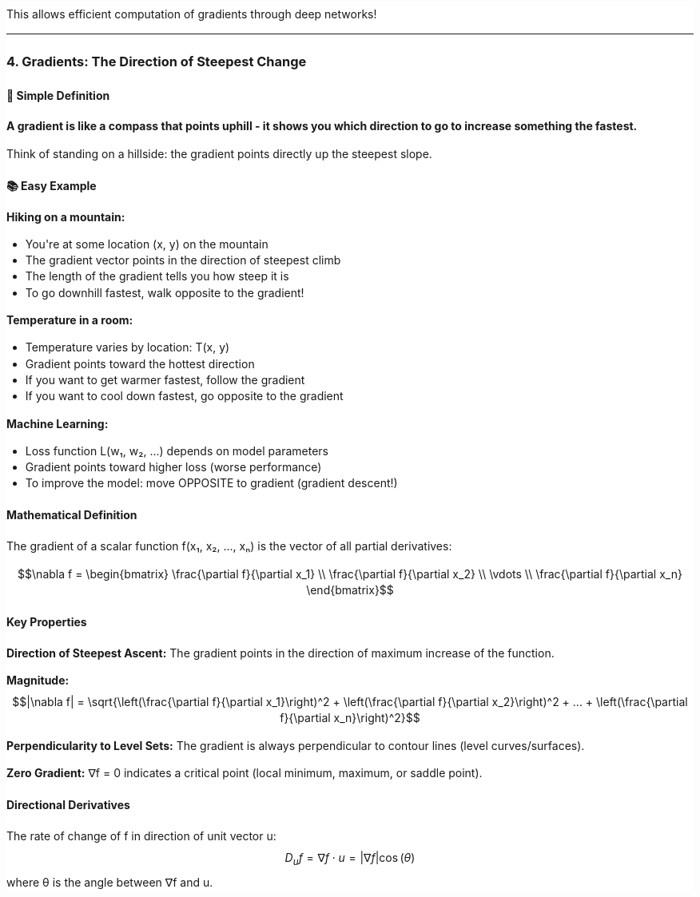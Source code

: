 This allows efficient computation of gradients through deep networks!

---

### 4. Gradients: The Direction of Steepest Change

#### 🎯 Simple Definition
**A gradient is like a compass that points uphill - it shows you which direction to go to increase something the fastest.**

Think of standing on a hillside: the gradient points directly up the steepest slope.

#### 📚 Easy Example
**Hiking on a mountain:**
- You're at some location (x, y) on the mountain
- The gradient vector points in the direction of steepest climb
- The length of the gradient tells you how steep it is
- To go downhill fastest, walk opposite to the gradient!

**Temperature in a room:**
- Temperature varies by location: T(x, y)
- Gradient points toward the hottest direction
- If you want to get warmer fastest, follow the gradient
- If you want to cool down fastest, go opposite to the gradient

**Machine Learning:**
- Loss function L(w₁, w₂, ...) depends on model parameters
- Gradient points toward higher loss (worse performance)
- To improve the model: move OPPOSITE to gradient (gradient descent!)

#### Mathematical Definition
The gradient of a scalar function f(x₁, x₂, ..., xₙ) is the vector of all partial derivatives:

$$\nabla f = \begin{bmatrix} \frac{\partial f}{\partial x_1} \\ \frac{\partial f}{\partial x_2} \\ \vdots \\ \frac{\partial f}{\partial x_n} \end{bmatrix}$$

#### Key Properties

**Direction of Steepest Ascent:**
The gradient points in the direction of maximum increase of the function.

**Magnitude:**
$$|\nabla f| = \sqrt{\left(\frac{\partial f}{\partial x_1}\right)^2 + \left(\frac{\partial f}{\partial x_2}\right)^2 + ... + \left(\frac{\partial f}{\partial x_n}\right)^2}$$

**Perpendicularity to Level Sets:**
The gradient is always perpendicular to contour lines (level curves/surfaces).

**Zero Gradient:**
∇f = 0 indicates a critical point (local minimum, maximum, or saddle point).

#### Directional Derivatives
The rate of change of f in direction of unit vector u:
$$D_u f = \nabla f \cdot u = |\nabla f| \cos(\theta)$$
where θ is the angle between ∇f and u.
